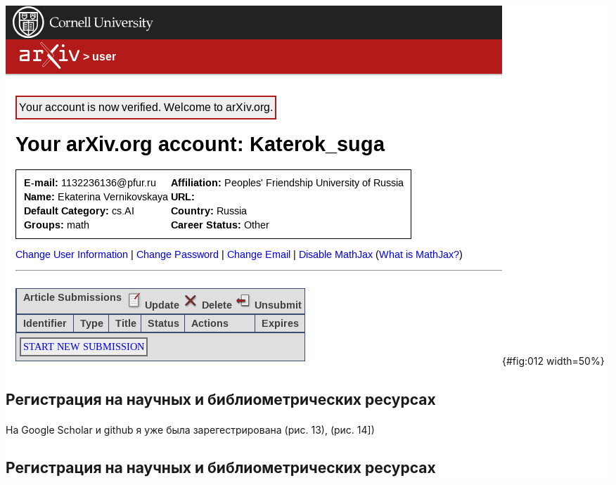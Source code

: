![Мой профиль на arXiv](image/ИП4_12.png){#fig:012 width=50%}

## Регистрация на научных и библиометрических ресурсах

На Google Scholar и github я уже была зарегестрирована (рис. 13), (рис. 14])

## Регистрация на научных и библиометрических ресурсах
